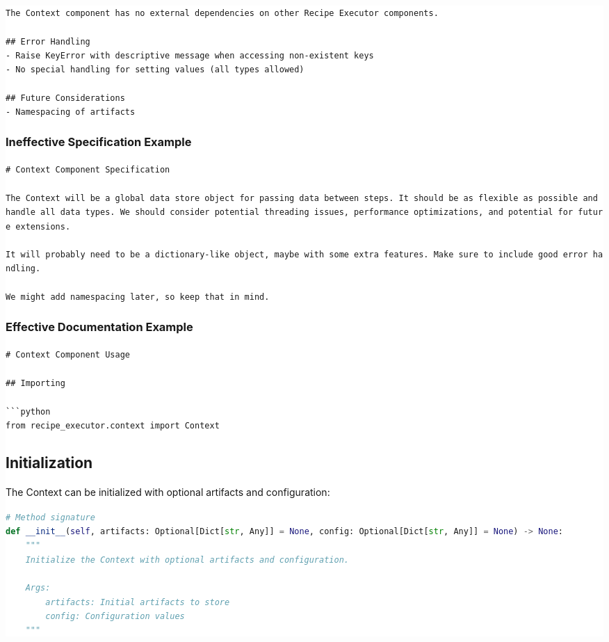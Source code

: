 ```
The Context component has no external dependencies on other Recipe Executor components.

## Error Handling
- Raise KeyError with descriptive message when accessing non-existent keys
- No special handling for setting values (all types allowed)

## Future Considerations
- Namespacing of artifacts
```

### Ineffective Specification Example

```
# Context Component Specification

The Context will be a global data store object for passing data between steps. It should be as flexible as possible and handle all data types. We should consider potential threading issues, performance optimizations, and potential for future extensions.

It will probably need to be a dictionary-like object, maybe with some extra features. Make sure to include good error handling.

We might add namespacing later, so keep that in mind.
```

### Effective Documentation Example

````
# Context Component Usage

## Importing

```python
from recipe_executor.context import Context
````

## Initialization

The Context can be initialized with optional artifacts and configuration:

```python
# Method signature
def __init__(self, artifacts: Optional[Dict[str, Any]] = None, config: Optional[Dict[str, Any]] = None) -> None:
    """
    Initialize the Context with optional artifacts and configuration.

    Args:
        artifacts: Initial artifacts to store
        config: Configuration values
    """
```
